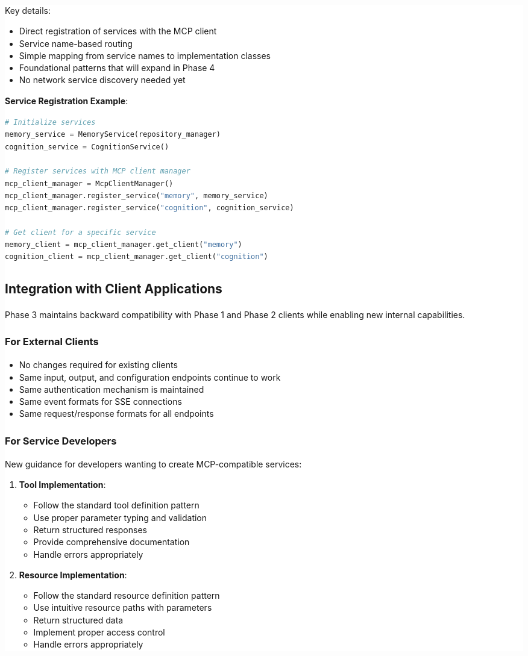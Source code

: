 Key details:

- Direct registration of services with the MCP client
- Service name-based routing
- Simple mapping from service names to implementation classes
- Foundational patterns that will expand in Phase 4
- No network service discovery needed yet

**Service Registration Example**:

```python
# Initialize services
memory_service = MemoryService(repository_manager)
cognition_service = CognitionService()

# Register services with MCP client manager
mcp_client_manager = McpClientManager()
mcp_client_manager.register_service("memory", memory_service)
mcp_client_manager.register_service("cognition", cognition_service)

# Get client for a specific service
memory_client = mcp_client_manager.get_client("memory")
cognition_client = mcp_client_manager.get_client("cognition")
```

## Integration with Client Applications

Phase 3 maintains backward compatibility with Phase 1 and Phase 2 clients while enabling new internal capabilities.

### For External Clients

- No changes required for existing clients
- Same input, output, and configuration endpoints continue to work
- Same authentication mechanism is maintained
- Same event formats for SSE connections
- Same request/response formats for all endpoints

### For Service Developers

New guidance for developers wanting to create MCP-compatible services:

1. **Tool Implementation**:

   - Follow the standard tool definition pattern
   - Use proper parameter typing and validation
   - Return structured responses
   - Provide comprehensive documentation
   - Handle errors appropriately

2. **Resource Implementation**:

   - Follow the standard resource definition pattern
   - Use intuitive resource paths with parameters
   - Return structured data
   - Implement proper access control
   - Handle errors appropriately
